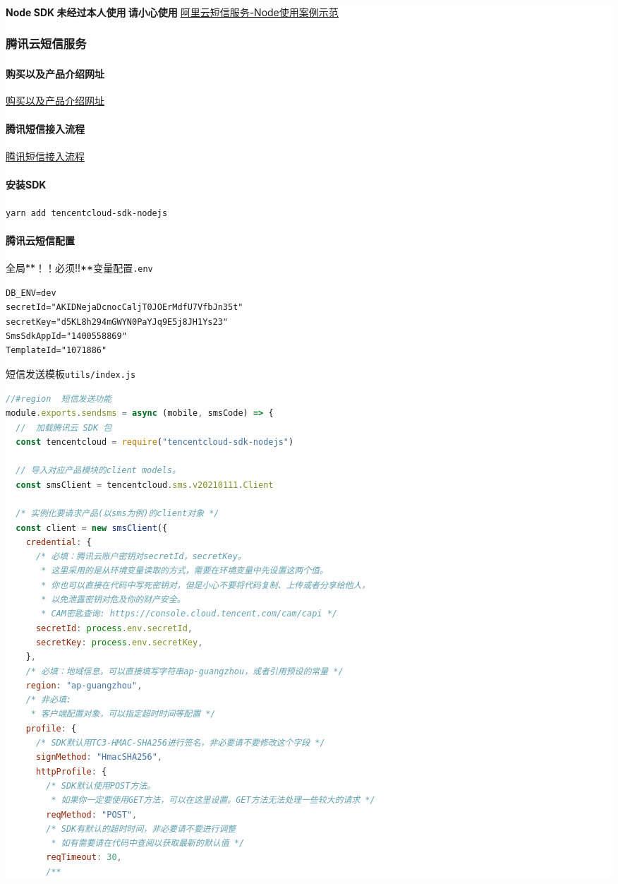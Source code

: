 **Node SDK 未经过本人使用 请小心使用**
[阿里云短信服务-Node使用案例示范](https://next.api.aliyun.com/api/Dysmsapi/2017-05-25/SendSms?spm=a2c4g.11186623.0.0.ea5624cbYxFMI6&sdkStyle=old&params={}&lang=NODEJS)

### 腾讯云短信服务

#### 购买以及产品介绍网址
[购买以及产品介绍网址](https://cloud.tencent.com/act/pro/csms?fromSource=gwzcw.3193243.3193243.3193243&utm_medium=cpc&utm_id=gwzcw.3193243.3193243.3193243&bd_vid=12653931549666961432)

#### 腾讯短信接入流程
[腾讯短信接入流程](https://cloud.tencent.com/document/product/382/37745)


#### 安装SDK
```shell
yarn add tencentcloud-sdk-nodejs
```

#### 腾讯云短信配置
全局**！！必须!!**变量配置`.env`
```env
DB_ENV=dev
secretId="AKIDNejaDcnocCaljT0JOErMdfU7VfbJn35t"
secretKey="d5KL8h294mGWYN0PaYJq9E5j8JH1Ys23"
SmsSdkAppId="1400558869"
TemplateId="1071886"
```


短信发送模板`utils/index.js`
```js
//#region  短信发送功能
module.exports.sendsms = async (mobile, smsCode) => {
  //  加载腾讯云 SDK 包
  const tencentcloud = require("tencentcloud-sdk-nodejs")

  // 导入对应产品模块的client models。
  const smsClient = tencentcloud.sms.v20210111.Client

  /* 实例化要请求产品(以sms为例)的client对象 */
  const client = new smsClient({
    credential: {
      /* 必填：腾讯云账户密钥对secretId，secretKey。
       * 这里采用的是从环境变量读取的方式，需要在环境变量中先设置这两个值。
       * 你也可以直接在代码中写死密钥对，但是小心不要将代码复制、上传或者分享给他人，
       * 以免泄露密钥对危及你的财产安全。
       * CAM密匙查询: https://console.cloud.tencent.com/cam/capi */
      secretId: process.env.secretId,
      secretKey: process.env.secretKey,
    },
    /* 必填：地域信息，可以直接填写字符串ap-guangzhou，或者引用预设的常量 */
    region: "ap-guangzhou",
    /* 非必填:
     * 客户端配置对象，可以指定超时时间等配置 */
    profile: {
      /* SDK默认用TC3-HMAC-SHA256进行签名，非必要请不要修改这个字段 */
      signMethod: "HmacSHA256",
      httpProfile: {
        /* SDK默认使用POST方法。
         * 如果你一定要使用GET方法，可以在这里设置。GET方法无法处理一些较大的请求 */
        reqMethod: "POST",
        /* SDK有默认的超时时间，非必要请不要进行调整
         * 如有需要请在代码中查阅以获取最新的默认值 */
        reqTimeout: 30,
        /**
```